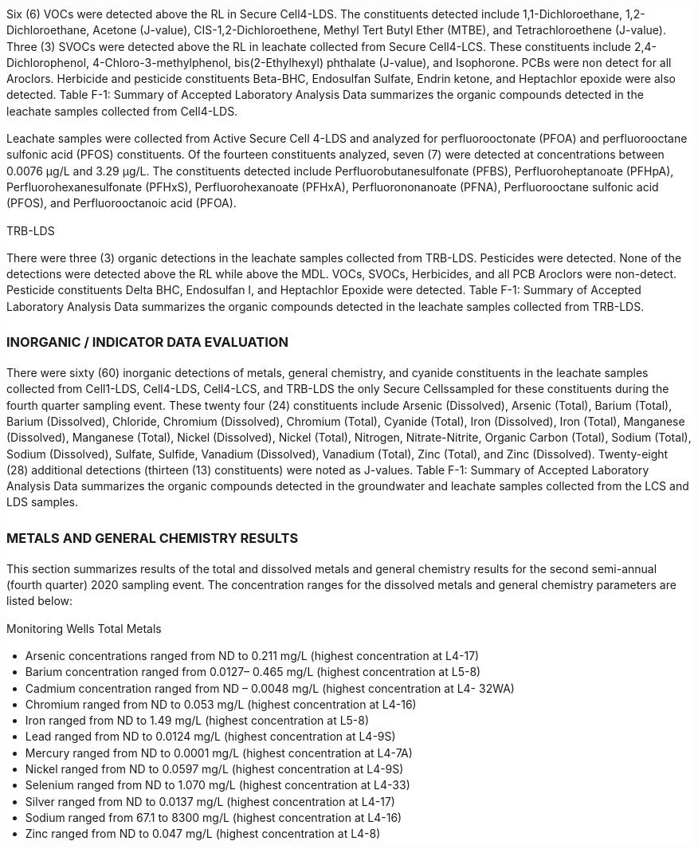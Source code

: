 Six (6) VOCs were detected above the RL in Secure Cell4-LDS. The constituents detected include 1,1-Dichloroethane, 1,2-Dichloroethane, Acetone (J-value), CIS-1,2-Dichloroethene, Methyl Tert Butyl Ether (MTBE), and Tetrachloroethene (J-value). Three (3) SVOCs were detected above the RL in leachate collected from Secure Cell4-LCS. These constituents include 2,4-Dichlorophenol, 4-Chloro-3-methylphenol, bis(2-Ethylhexyl) phthalate (J-value), and Isophorone. PCBs were non detect for all Aroclors. Herbicide and pesticide constituents Beta-BHC, Endosulfan Sulfate, Endrin ketone, and Heptachlor epoxide were also detected. Table F-1: Summary of Accepted Laboratory Analysis Data summarizes the organic compounds detected in the leachate samples collected from Cell4-LDS.

Leachate samples were collected from Active Secure Cell 4-LDS and analyzed for perfluorooctonate (PFOA) and perfluorooctane sulfonic acid (PFOS) constituents. Of the fourteen constituents analyzed, seven (7) were detected at concentrations between 0.0076 µg/L and 3.29 µg/L. The constituents detected include Perfluorobutanesulfonate (PFBS), Perfluoroheptanoate (PFHpA), Perfluorohexanesulfonate (PFHxS), Perfluorohexanoate (PFHxA), Perfluorononanoate (PFNA), Perfluorooctane sulfonic acid (PFOS), and Perfluorooctanoic acid (PFOA).

TRB-LDS

There were three (3) organic detections in the leachate samples collected from TRB-LDS. Pesticides were detected. None of the detections were detected above the RL while above the MDL. VOCs, SVOCs, Herbicides, and all PCB Aroclors were non-detect. Pesticide constituents Delta BHC, Endosulfan I, and Heptachlor Epoxide were detected. Table F-1: Summary of Accepted Laboratory Analysis Data summarizes the organic compounds detected in the leachate samples collected from TRB-LDS.

### INORGANIC / INDICATOR DATA EVALUATION

There were sixty (60) inorganic detections of metals, general chemistry, and cyanide constituents in the leachate samples collected from Cell1-LDS, Cell4-LDS, Cell4-LCS, and TRB-LDS the only Secure Cellssampled for these constituents during the fourth quarter sampling event. These twenty four (24) constituents include Arsenic (Dissolved), Arsenic (Total), Barium (Total), Barium (Dissolved), Chloride, Chromium (Dissolved), Chromium (Total), Cyanide (Total), Iron (Dissolved), Iron (Total), Manganese (Dissolved), Manganese (Total), Nickel (Dissolved), Nickel (Total), Nitrogen, Nitrate-Nitrite, Organic Carbon (Total), Sodium (Total), Sodium (Dissolved), Sulfate, Sulfide, Vanadium (Dissolved), Vanadium (Total), Zinc (Total), and Zinc (Dissolved). Twenty-eight (28) additional detections (thirteen (13) constituents) were noted as J-values. Table F-1: Summary of Accepted Laboratory Analysis Data summarizes the organic compounds detected in the groundwater and leachate samples collected from the LCS and LDS samples.

### METALS AND GENERAL CHEMISTRY RESULTS

This section summarizes results of the total and dissolved metals and general chemistry results for the second semi-annual (fourth quarter) 2020 sampling event. The concentration ranges for the dissolved metals and general chemistry parameters are listed below:

Monitoring Wells Total Metals

- Arsenic concentrations ranged from ND to 0.211 mg/L (highest concentration at L4-17)
- Barium concentration ranged from 0.0127– 0.465 mg/L (highest concentration at L5-8)
- Cadmium concentration ranged from ND – 0.0048 mg/L (highest concentration at L4- 32WA)
- Chromium ranged from ND to 0.053 mg/L (highest concentration at L4-16)
- Iron ranged from ND to 1.49 mg/L (highest concentration at L5-8)
- Lead ranged from ND to 0.0124 mg/L (highest concentration at L4-9S)
- Mercury ranged from ND to 0.0001 mg/L (highest concentration at L4-7A)
- Nickel ranged from ND to 0.0597 mg/L (highest concentration at L4-9S)
- Selenium ranged from ND to 1.070 mg/L (highest concentration at L4-33)
- Silver ranged from ND to 0.0137 mg/L (highest concentration at L4-17)
- Sodium ranged from 67.1 to 8300 mg/L (highest concentration at L4-16)
- Zinc ranged from ND to 0.047 mg/L (highest concentration at L4-8)
